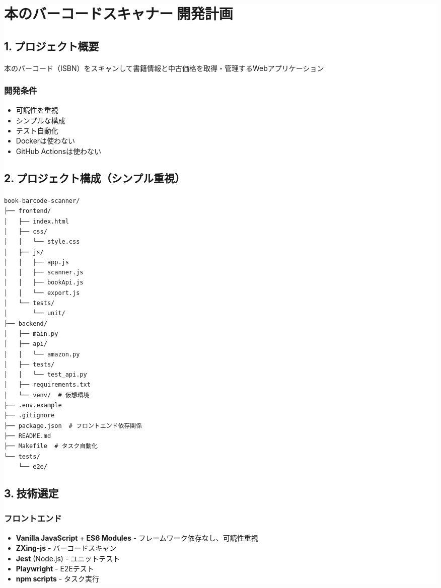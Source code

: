 # 本のバーコードスキャナー 開発計画

## 1. プロジェクト概要

本のバーコード（ISBN）をスキャンして書籍情報と中古価格を取得・管理するWebアプリケーション

### 開発条件
- 可読性を重視
- シンプルな構成
- テスト自動化
- Dockerは使わない
- GitHub Actionsは使わない

## 2. プロジェクト構成（シンプル重視）

```
book-barcode-scanner/
├── frontend/
│   ├── index.html
│   ├── css/
│   │   └── style.css
│   ├── js/
│   │   ├── app.js
│   │   ├── scanner.js
│   │   ├── bookApi.js
│   │   └── export.js
│   └── tests/
│       └── unit/
├── backend/
│   ├── main.py
│   ├── api/
│   │   └── amazon.py
│   ├── tests/
│   │   └── test_api.py
│   ├── requirements.txt
│   └── venv/  # 仮想環境
├── .env.example
├── .gitignore
├── package.json  # フロントエンド依存関係
├── README.md
├── Makefile  # タスク自動化
└── tests/
    └── e2e/
```

## 3. 技術選定

### フロントエンド
- **Vanilla JavaScript** + **ES6 Modules** - フレームワーク依存なし、可読性重視
- **ZXing-js** - バーコードスキャン
- **Jest** (Node.js) - ユニットテスト
- **Playwright** - E2Eテスト
- **npm scripts** - タスク実行
